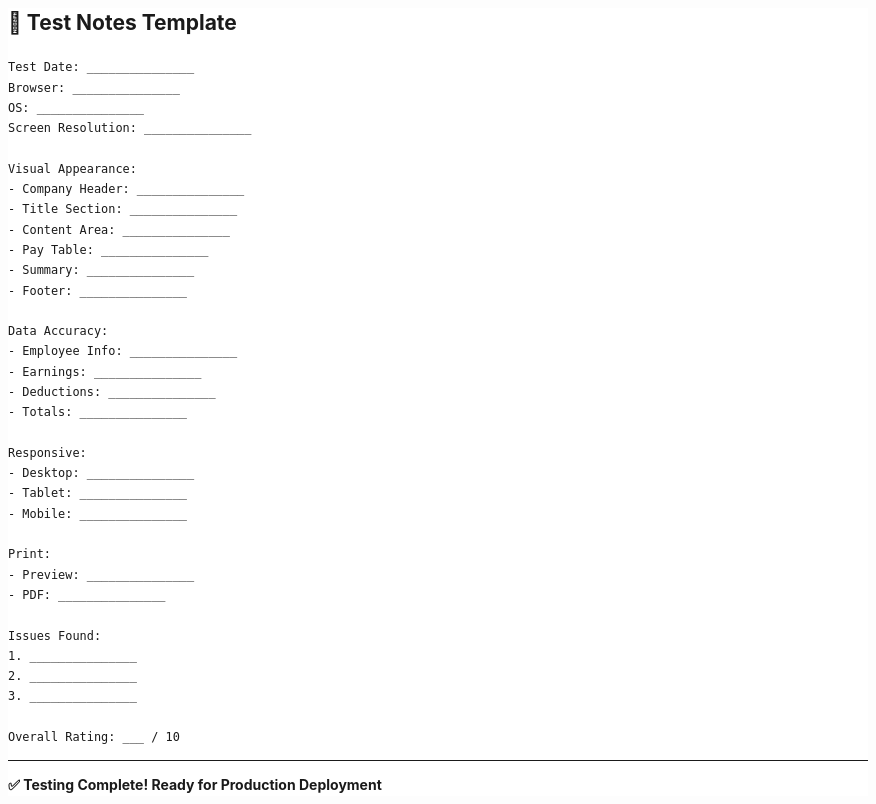 
## 📝 Test Notes Template

```
Test Date: _______________
Browser: _______________
OS: _______________
Screen Resolution: _______________

Visual Appearance:
- Company Header: _______________
- Title Section: _______________
- Content Area: _______________
- Pay Table: _______________
- Summary: _______________
- Footer: _______________

Data Accuracy:
- Employee Info: _______________
- Earnings: _______________
- Deductions: _______________
- Totals: _______________

Responsive:
- Desktop: _______________
- Tablet: _______________
- Mobile: _______________

Print:
- Preview: _______________
- PDF: _______________

Issues Found:
1. _______________
2. _______________
3. _______________

Overall Rating: ___ / 10
```

---

**✅ Testing Complete! Ready for Production Deployment**
